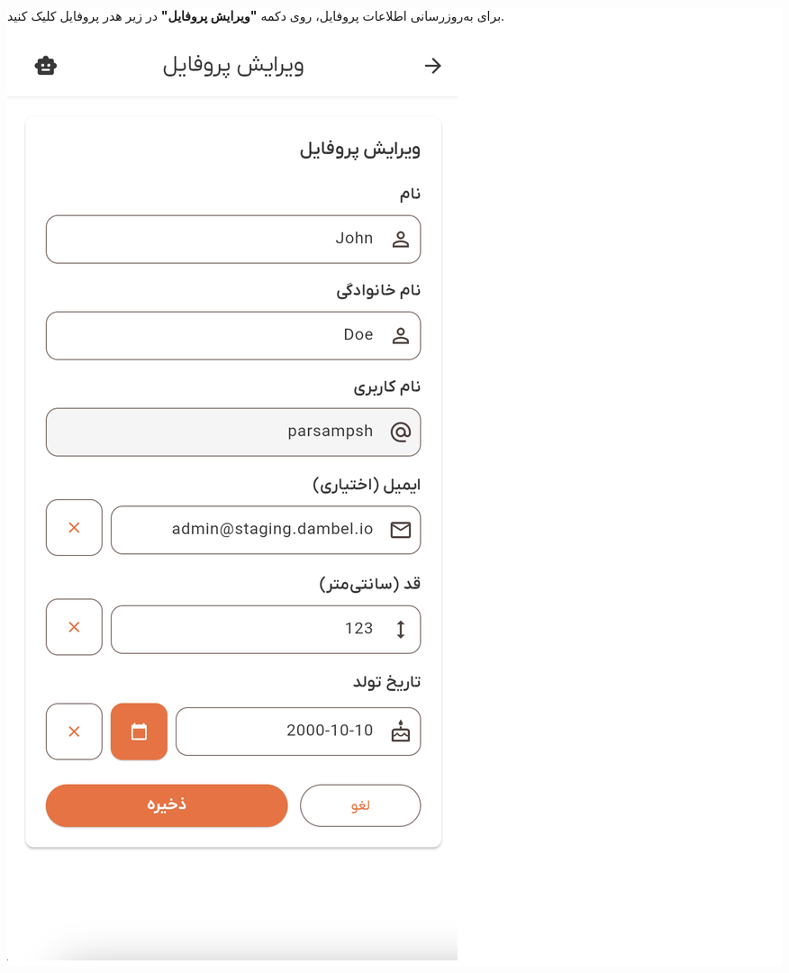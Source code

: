 برای به‌روزرسانی اطلاعات پروفایل، روی دکمه **"ویرایش پروفایل"** در زیر هدر پروفایل کلیک کنید.

![صفحه ویرایش پروفایل](images/profile-edit-form.png)
